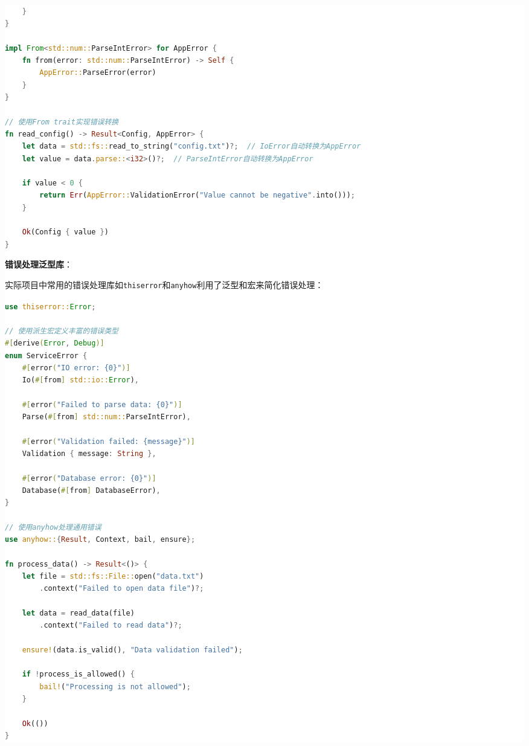 ```rust
    }
}

impl From<std::num::ParseIntError> for AppError {
    fn from(error: std::num::ParseIntError) -> Self {
        AppError::ParseError(error)
    }
}

// 使用From trait实现错误转换
fn read_config() -> Result<Config, AppError> {
    let data = std::fs::read_to_string("config.txt")?;  // IoError自动转换为AppError
    let value = data.parse::<i32>()?;  // ParseIntError自动转换为AppError
    
    if value < 0 {
        return Err(AppError::ValidationError("Value cannot be negative".into()));
    }
    
    Ok(Config { value })
}
```

**错误处理泛型库**：

实际项目中常用的错误处理库如`thiserror`和`anyhow`利用了泛型和宏来简化错误处理：

```rust
use thiserror::Error;

// 使用派生宏定义丰富的错误类型
#[derive(Error, Debug)]
enum ServiceError {
    #[error("IO error: {0}")]
    Io(#[from] std::io::Error),
    
    #[error("Failed to parse data: {0}")]
    Parse(#[from] std::num::ParseIntError),
    
    #[error("Validation failed: {message}")]
    Validation { message: String },
    
    #[error("Database error: {0}")]
    Database(#[from] DatabaseError),
}

// 使用anyhow处理通用错误
use anyhow::{Result, Context, bail, ensure};

fn process_data() -> Result<()> {
    let file = std::fs::File::open("data.txt")
        .context("Failed to open data file")?;
    
    let data = read_data(file)
        .context("Failed to read data")?;
    
    ensure!(data.is_valid(), "Data validation failed");
    
    if !process_is_allowed() {
        bail!("Processing is not allowed");
    }
    
    Ok(())
}
```
